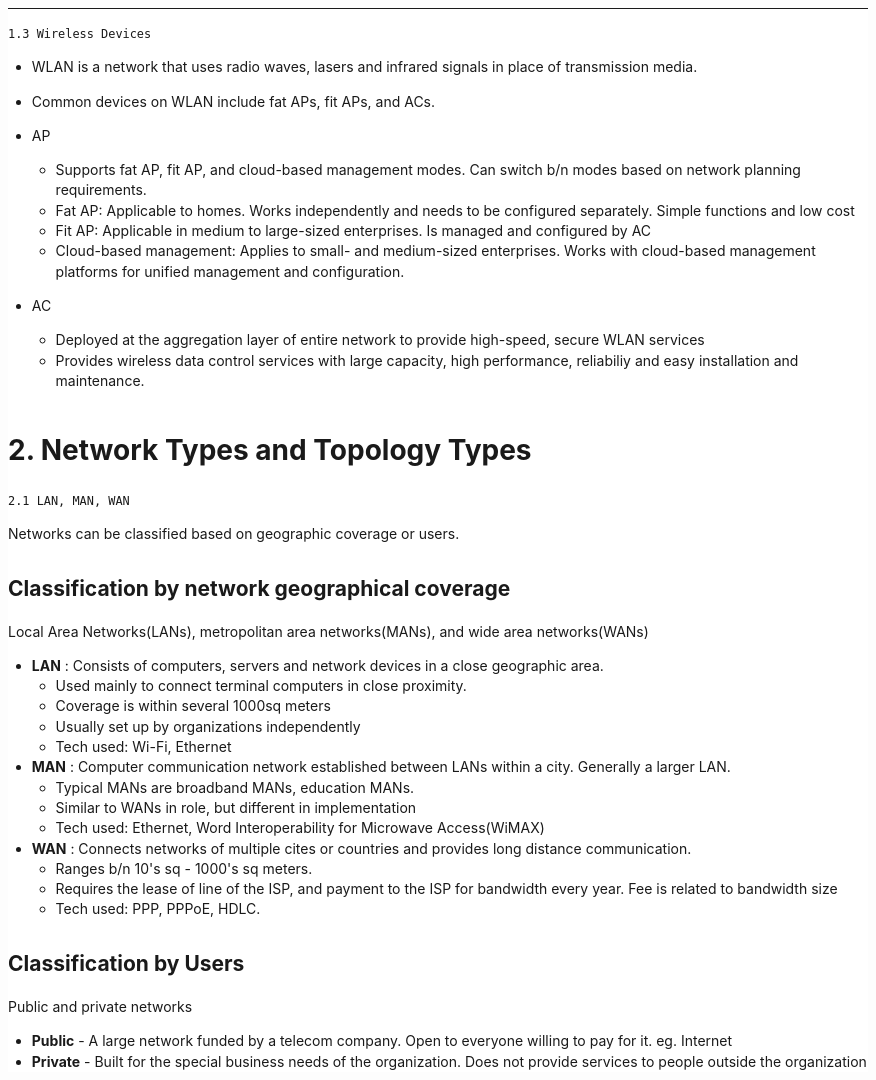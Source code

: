 * * *

```
1.3 Wireless Devices
```

- WLAN is a network that uses radio waves, lasers and infrared signals in place of transmission media.
    
- Common devices on WLAN include fat APs, fit APs, and ACs.
    
- AP
    
    - Supports fat AP, fit AP, and cloud-based management modes. Can switch b/n modes based on network planning requirements.
    - Fat AP: Applicable to homes. Works independently and needs to be configured separately. Simple functions and low cost
    - Fit AP: Applicable in medium to large-sized enterprises. Is managed and configured by AC
    - Cloud-based management: Applies to small- and medium-sized enterprises. Works with cloud-based management platforms for unified management and configuration.
- AC
    
    - Deployed at the aggregation layer of entire network to provide high-speed, secure WLAN services
    - Provides wireless data control services with large capacity, high performance, reliabiliy and easy installation and maintenance.

# 2\. Network Types and Topology Types

```
2.1 LAN, MAN, WAN
```

Networks can be classified based on geographic coverage or users.
## Classification by network geographical coverage
Local Area Networks(LANs), metropolitan area networks(MANs), and wide area networks(WANs)

- **LAN** : Consists of computers, servers and network devices in a close geographic area. 
	- Used mainly to connect terminal computers in close proximity. 
	- Coverage is within several 1000sq meters
	- Usually set up by organizations independently
	- Tech used: Wi-Fi, Ethernet
- **MAN** : Computer communication network established between LANs within a city. Generally a larger LAN.
	- Typical MANs are broadband MANs, education MANs.
	- Similar to WANs in role, but different in implementation
	- Tech used: Ethernet, Word Interoperability for Microwave Access(WiMAX)
- **WAN** : Connects networks of multiple cites or countries and provides long distance communication. 
	- Ranges b/n 10's sq - 1000's sq meters.
	- Requires the lease of line of the ISP, and payment to the ISP for bandwidth every year. Fee is related to bandwidth size
	- Tech used: PPP, PPPoE, HDLC.

## Classification by Users
Public and private networks
- **Public**  - A large network funded by a telecom company. Open to everyone willing to pay for it. eg. Internet
- **Private** - Built for the special business needs of the organization. Does not provide services to people outside the organization
